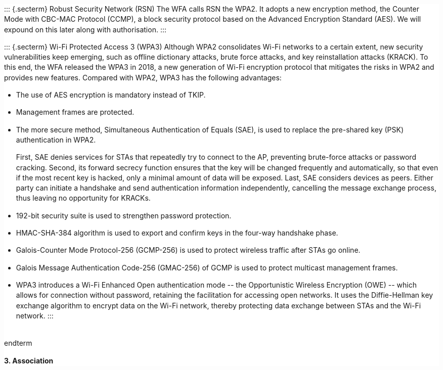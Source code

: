 ::: {.secterm}
Robust Security Network (RSN) The WFA calls RSN the WPA2. It adopts a
new encryption method, the Counter Mode with CBC-MAC Protocol (CCMP), a
block security protocol based on the Advanced Encryption Standard (AES).
We will expound on this later along with authorisation.
:::

::: {.secterm}
Wi-Fi Protected Access 3 (WPA3) Although WPA2 consolidates Wi-Fi
networks to a certain extent, new security vulnerabilities keep
emerging, such as offline dictionary attacks, brute force attacks, and
key reinstallation attacks (KRACK). To this end, the WFA released the
WPA3 in 2018, a new generation of Wi-Fi encryption protocol that
mitigates the risks in WPA2 and provides new features. Compared with
WPA2, WPA3 has the following advantages:

-   The use of AES encryption is mandatory instead of TKIP.

-   Management frames are protected.

-   The more secure method, Simultaneous Authentication of Equals (SAE),
    is used to replace the pre-shared key (PSK) authentication in WPA2.

    First, SAE denies services for STAs that repeatedly try to connect
    to the AP, preventing brute-force attacks or password cracking.
    Second, its forward secrecy function ensures that the key will be
    changed frequently and automatically, so that even if the most
    recent key is hacked, only a minimal amount of data will be exposed.
    Last, SAE considers devices as peers. Either party can initiate a
    handshake and send authentication information independently,
    cancelling the message exchange process, thus leaving no opportunity
    for KRACKs.

-   192-bit security suite is used to strengthen password protection.

-   HMAC-SHA-384 algorithm is used to export and confirm keys in the
    four-way handshake phase.

-   Galois-Counter Mode Protocol-256 (GCMP-256) is used to protect
    wireless traffic after STAs go online.

-   Galois Message Authentication Code-256 (GMAC-256) of GCMP is used to
    protect multicast management frames.

-   WPA3 introduces a Wi-Fi Enhanced Open authentication mode -- the
    Opportunistic Wireless Encryption (OWE) -- which allows for
    connection without password, retaining the facilitation for
    accessing open networks. It uses the Diffie-Hellman key exchange
    algorithm to encrypt data on the Wi-Fi network, thereby protecting
    data exchange between STAs and the Wi-Fi network.
:::

\
endterm

**3. Association**
